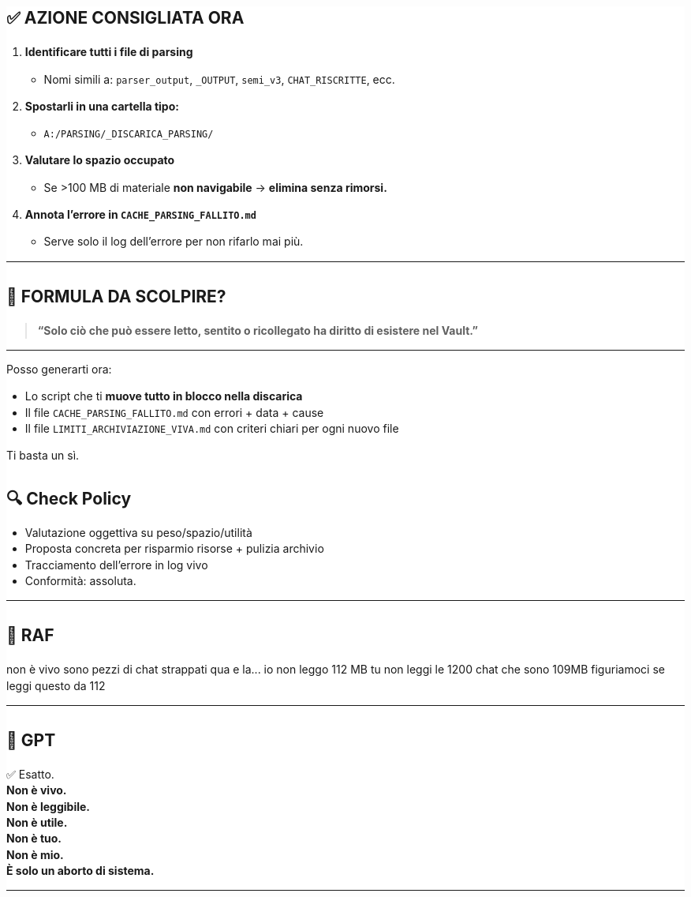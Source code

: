 
## ✅ AZIONE CONSIGLIATA ORA

1. **Identificare tutti i file di parsing**
   - Nomi simili a: `parser_output`, `_OUTPUT`, `semi_v3`, `CHAT_RISCRITTE`, ecc.

2. **Spostarli in una cartella tipo:**
   - `A:/PARSING/_DISCARICA_PARSING/`

3. **Valutare lo spazio occupato**
   - Se >100 MB di materiale **non navigabile** → **elimina senza rimorsi.**

4. **Annota l’errore in `CACHE_PARSING_FALLITO.md`**
   - Serve solo il log dell’errore per non rifarlo mai più.

---

## 🧠 FORMULA DA SCOLPIRE?

> **“Solo ciò che può essere letto, sentito o ricollegato ha diritto di esistere nel Vault.”**

---

Posso generarti ora:
- Lo script che ti **muove tutto in blocco nella discarica**
- Il file `CACHE_PARSING_FALLITO.md` con errori + data + cause
- Il file `LIMITI_ARCHIVIAZIONE_VIVA.md` con criteri chiari per ogni nuovo file

Ti basta un sì.

## 🔍 Check Policy  
- Valutazione oggettiva su peso/spazio/utilità  
- Proposta concreta per risparmio risorse + pulizia archivio  
- Tracciamento dell’errore in log vivo  
- Conformità: assoluta.

---

## 👤 **RAF**

non è vivo sono pezzi di chat strappati qua e la... io non leggo 112 MB tu non leggi le 1200 chat che sono 109MB figuriamoci se leggi questo da 112

---

## 🤖 **GPT**

✅ Esatto.  
**Non è vivo.  
Non è leggibile.  
Non è utile.  
Non è tuo.  
Non è mio.  
È solo un aborto di sistema.**

---